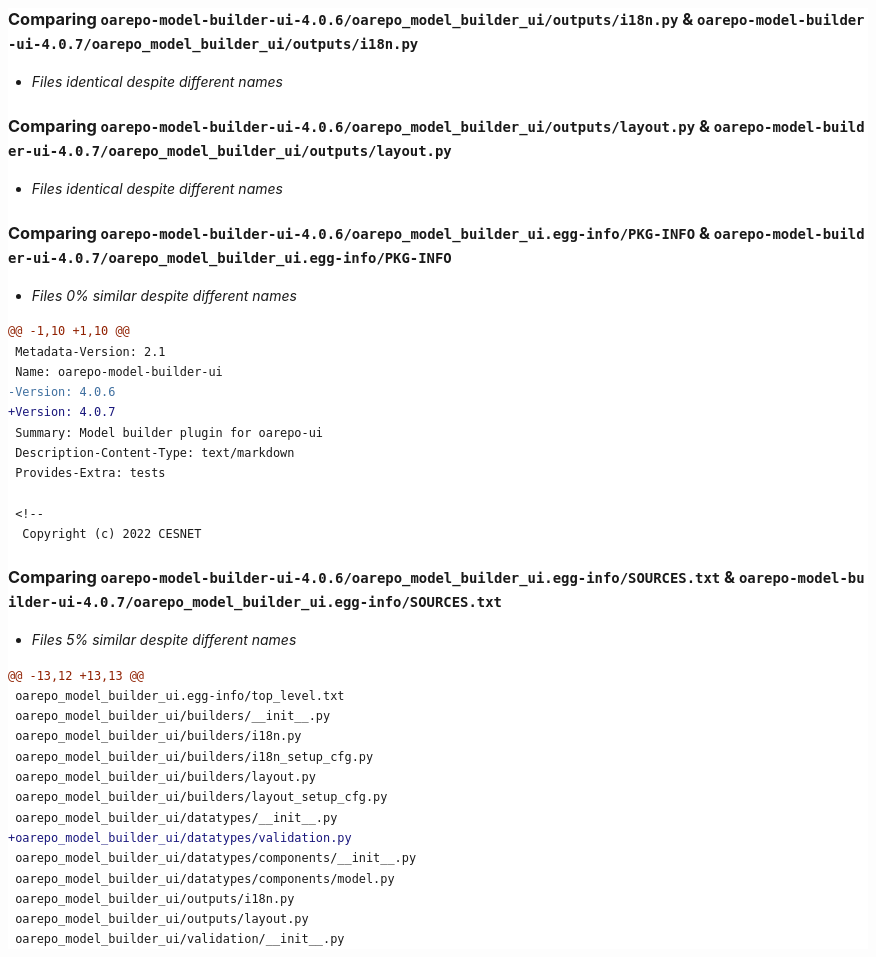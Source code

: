 ### Comparing `oarepo-model-builder-ui-4.0.6/oarepo_model_builder_ui/outputs/i18n.py` & `oarepo-model-builder-ui-4.0.7/oarepo_model_builder_ui/outputs/i18n.py`

 * *Files identical despite different names*

### Comparing `oarepo-model-builder-ui-4.0.6/oarepo_model_builder_ui/outputs/layout.py` & `oarepo-model-builder-ui-4.0.7/oarepo_model_builder_ui/outputs/layout.py`

 * *Files identical despite different names*

### Comparing `oarepo-model-builder-ui-4.0.6/oarepo_model_builder_ui.egg-info/PKG-INFO` & `oarepo-model-builder-ui-4.0.7/oarepo_model_builder_ui.egg-info/PKG-INFO`

 * *Files 0% similar despite different names*

```diff
@@ -1,10 +1,10 @@
 Metadata-Version: 2.1
 Name: oarepo-model-builder-ui
-Version: 4.0.6
+Version: 4.0.7
 Summary: Model builder plugin for oarepo-ui
 Description-Content-Type: text/markdown
 Provides-Extra: tests
 
 <!--
  Copyright (c) 2022 CESNET
```

### Comparing `oarepo-model-builder-ui-4.0.6/oarepo_model_builder_ui.egg-info/SOURCES.txt` & `oarepo-model-builder-ui-4.0.7/oarepo_model_builder_ui.egg-info/SOURCES.txt`

 * *Files 5% similar despite different names*

```diff
@@ -13,12 +13,13 @@
 oarepo_model_builder_ui.egg-info/top_level.txt
 oarepo_model_builder_ui/builders/__init__.py
 oarepo_model_builder_ui/builders/i18n.py
 oarepo_model_builder_ui/builders/i18n_setup_cfg.py
 oarepo_model_builder_ui/builders/layout.py
 oarepo_model_builder_ui/builders/layout_setup_cfg.py
 oarepo_model_builder_ui/datatypes/__init__.py
+oarepo_model_builder_ui/datatypes/validation.py
 oarepo_model_builder_ui/datatypes/components/__init__.py
 oarepo_model_builder_ui/datatypes/components/model.py
 oarepo_model_builder_ui/outputs/i18n.py
 oarepo_model_builder_ui/outputs/layout.py
 oarepo_model_builder_ui/validation/__init__.py
```
